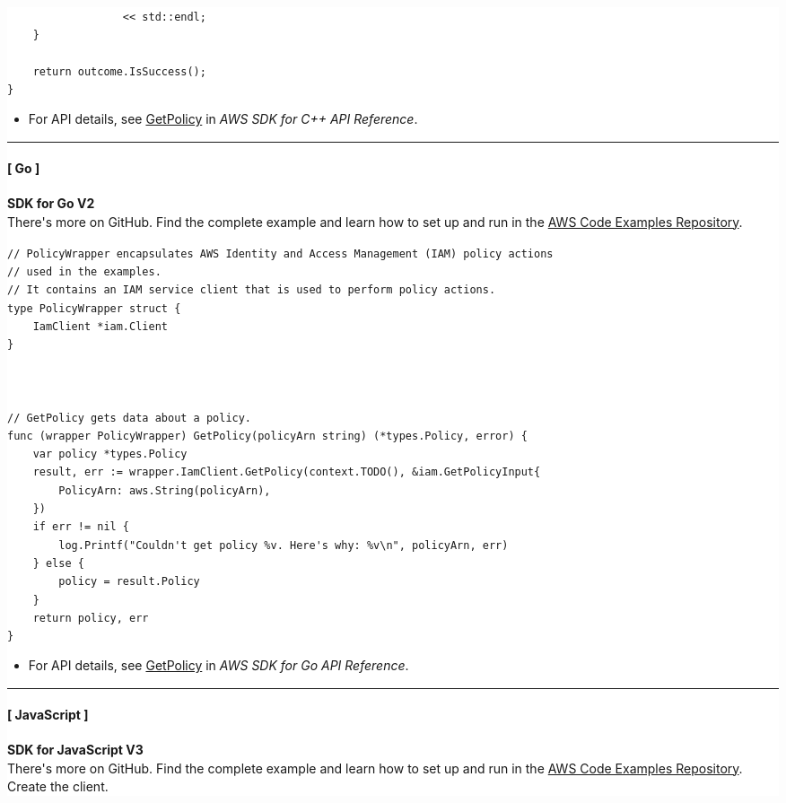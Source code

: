 ```
                  << std::endl;
    }

    return outcome.IsSuccess();
}
```
+  For API details, see [GetPolicy](https://docs.aws.amazon.com/goto/SdkForCpp/iam-2010-05-08/GetPolicy) in *AWS SDK for C\+\+ API Reference*\. 

------
#### [ Go ]

**SDK for Go V2**  
 There's more on GitHub\. Find the complete example and learn how to set up and run in the [AWS Code Examples Repository](https://github.com/awsdocs/aws-doc-sdk-examples/tree/main/gov2/iam#code-examples)\. 
  

```
// PolicyWrapper encapsulates AWS Identity and Access Management (IAM) policy actions
// used in the examples.
// It contains an IAM service client that is used to perform policy actions.
type PolicyWrapper struct {
	IamClient *iam.Client
}



// GetPolicy gets data about a policy.
func (wrapper PolicyWrapper) GetPolicy(policyArn string) (*types.Policy, error) {
	var policy *types.Policy
	result, err := wrapper.IamClient.GetPolicy(context.TODO(), &iam.GetPolicyInput{
		PolicyArn: aws.String(policyArn),
	})
	if err != nil {
		log.Printf("Couldn't get policy %v. Here's why: %v\n", policyArn, err)
	} else {
		policy = result.Policy
	}
	return policy, err
}
```
+  For API details, see [GetPolicy](https://pkg.go.dev/github.com/aws/aws-sdk-go-v2/service/iam#Client.GetPolicy) in *AWS SDK for Go API Reference*\. 

------
#### [ JavaScript ]

**SDK for JavaScript V3**  
 There's more on GitHub\. Find the complete example and learn how to set up and run in the [AWS Code Examples Repository](https://github.com/awsdocs/aws-doc-sdk-examples/tree/main/javascriptv3/example_code/iam#code-examples)\. 
Create the client\.  
